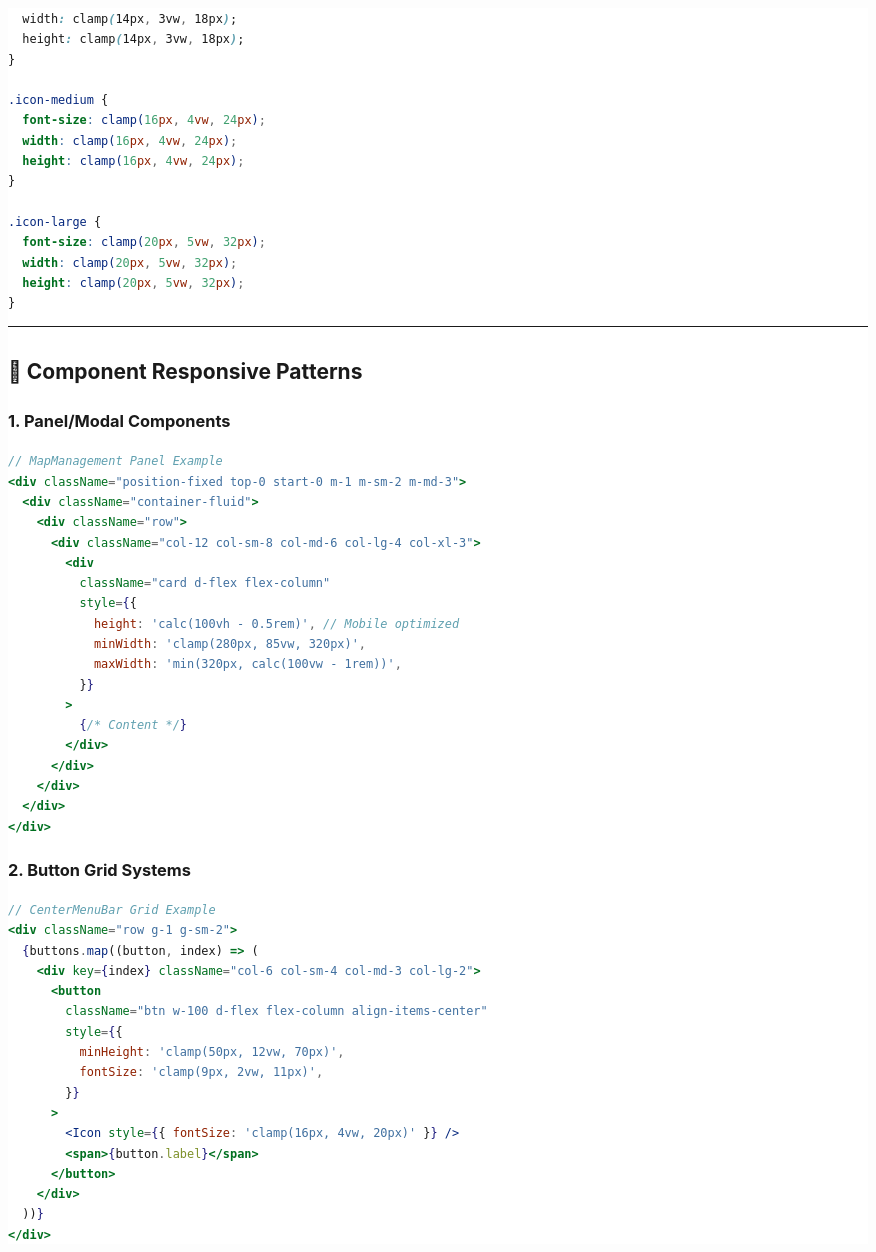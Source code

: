 ```css
  width: clamp(14px, 3vw, 18px);
  height: clamp(14px, 3vw, 18px);
}

.icon-medium {
  font-size: clamp(16px, 4vw, 24px);
  width: clamp(16px, 4vw, 24px);
  height: clamp(16px, 4vw, 24px);
}

.icon-large {
  font-size: clamp(20px, 5vw, 32px);
  width: clamp(20px, 5vw, 32px);
  height: clamp(20px, 5vw, 32px);
}
```

---

## 🎨 Component Responsive Patterns

### 1. Panel/Modal Components
```jsx
// MapManagement Panel Example
<div className="position-fixed top-0 start-0 m-1 m-sm-2 m-md-3">
  <div className="container-fluid">
    <div className="row">
      <div className="col-12 col-sm-8 col-md-6 col-lg-4 col-xl-3">
        <div 
          className="card d-flex flex-column"
          style={{
            height: 'calc(100vh - 0.5rem)', // Mobile optimized
            minWidth: 'clamp(280px, 85vw, 320px)',
            maxWidth: 'min(320px, calc(100vw - 1rem))',
          }}
        >
          {/* Content */}
        </div>
      </div>
    </div>
  </div>
</div>
```

### 2. Button Grid Systems
```jsx
// CenterMenuBar Grid Example
<div className="row g-1 g-sm-2">
  {buttons.map((button, index) => (
    <div key={index} className="col-6 col-sm-4 col-md-3 col-lg-2">
      <button 
        className="btn w-100 d-flex flex-column align-items-center"
        style={{
          minHeight: 'clamp(50px, 12vw, 70px)',
          fontSize: 'clamp(9px, 2vw, 11px)',
        }}
      >
        <Icon style={{ fontSize: 'clamp(16px, 4vw, 20px)' }} />
        <span>{button.label}</span>
      </button>
    </div>
  ))}
</div>
```